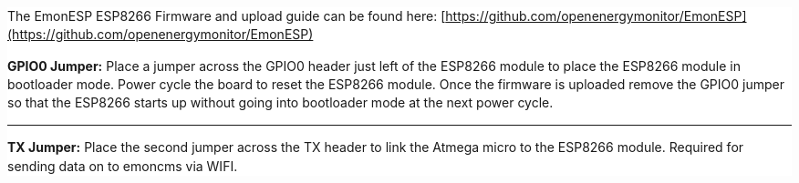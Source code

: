 The EmonESP ESP8266 Firmware and upload guide can be found here: [https://github.com/openenergymonitor/EmonESP](https://github.com/openenergymonitor/EmonESP)

**GPIO0 Jumper:** Place a jumper across the GPIO0 header just left of the ESP8266 module to place the ESP8266 module in bootloader mode. Power cycle the board to reset the ESP8266 module. Once the firmware is uploaded remove the GPIO0 jumper so that the ESP8266 starts up without going into bootloader mode at the next power cycle.

---

**TX Jumper:** Place the second jumper across the TX header to link the Atmega micro to the ESP8266 module. Required for sending data on to emoncms via WIFI.

